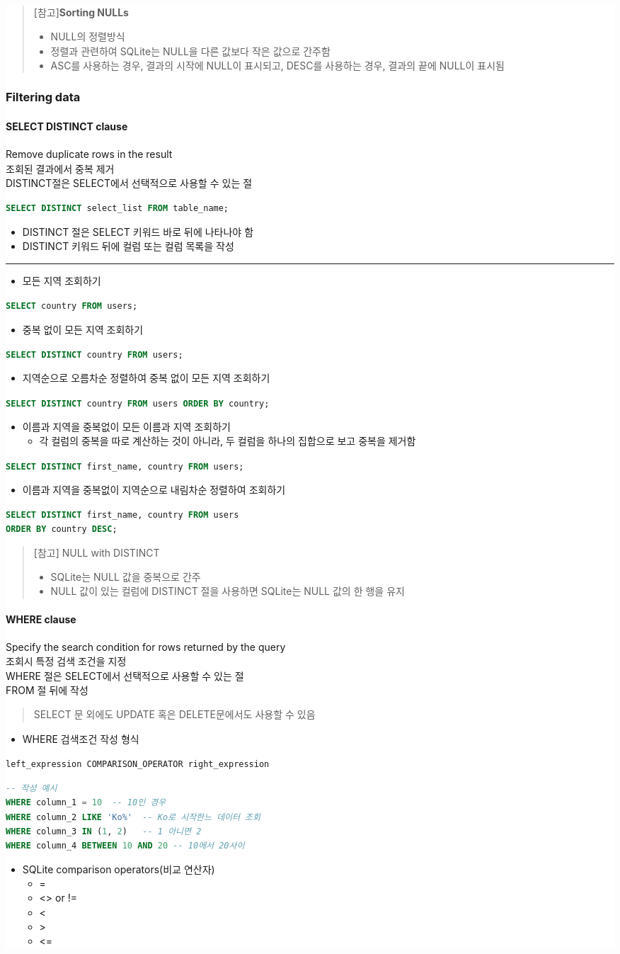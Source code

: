 > [참고]**Sorting NULLs**
> - NULL의 정렬방식
> - 정렬과 관련하여 SQLite는 NULL을 다른 값보다 작은 값으로 간주함  
> - ASC를 사용하는 경우, 결과의 시작에 NULL이 표시되고, DESC를 사용하는 경우, 결과의 끝에 NULL이 표시됨

### Filtering data
#### SELECT DISTINCT clause
Remove duplicate rows in the result  
조회된 결과에서 중복 제거  
DISTINCT절은 SELECT에서 선택적으로 사용할 수 있는 절  
```sql
SELECT DISTINCT select_list FROM table_name;
```
- DISTINCT 절은 SELECT 키워드 바로 뒤에 나타나야 함  
- DISTINCT 키워드 뒤에 컬럼 또는 컬럼 목록을 작성 

--- 
- 모든 지역 조회하기
```sql
SELECT country FROM users;
```
- 중복 없이 모든 지역 조회하기
```sql
SELECT DISTINCT country FROM users;
```
- 지역순으로 오름차순 정렬하여 중복 없이 모든 지역 조회하기
```sql
SELECT DISTINCT country FROM users ORDER BY country;
```
- 이름과 지역을 중복없이 모든 이름과 지역 조회하기
    - 각 컬럼의 중복을 따로 계산하는 것이 아니라, 두 컬럼을 하나의 집합으로 보고 중복을 제거함
```sql
SELECT DISTINCT first_name, country FROM users;
```
- 이름과 지역을 중복없이 지역순으로 내림차순 정렬하여 조회하기
```sql
SELECT DISTINCT first_name, country FROM users 
ORDER BY country DESC;
```
> [참고] NULL with DISTINCT
> - SQLite는 NULL 값을 중복으로 간주
> - NULL 값이 있는 컬럼에 DISTINCT 절을 사용하면 SQLite는 NULL 값의 한 행을 유지

#### WHERE clause
Specify the search condition for rows returned by the query  
조회시 특정 검색 조건을 지정  
WHERE 절은 SELECT에서 선택적으로 사용할 수 있는 절  
FROM 절 뒤에 작성  
> SELECT 문 외에도 UPDATE 혹은 DELETE문에서도 사용할 수 있음

- WHERE 검색조건 작성 형식
```sql
left_expression COMPARISON_OPERATOR right_expression
```
```sql
-- 작성 예시
WHERE column_1 = 10  -- 10인 경우
WHERE column_2 LIKE 'Ko%'  -- Ko로 시작한느 데이터 조회
WHERE column_3 IN (1, 2)   -- 1 아니면 2
WHERE column_4 BETWEEN 10 AND 20 -- 10에서 20사이
```
- SQLite comparison operators(비교 연산자)
    - = 
    - <> or !=
    - <
    - \>
    - <=